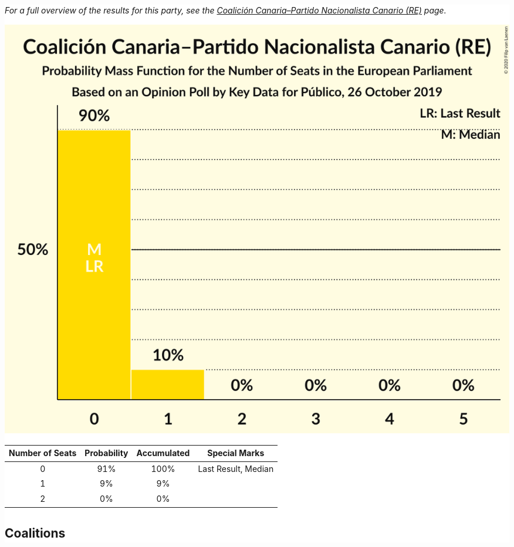 *For a full overview of the results for this party, see the [Coalición Canaria–Partido Nacionalista Canario (RE)](party-coalicióncanaria–partidonacionalistacanariore.html) page.*

![Graph with seats probability mass function not yet produced](2019-10-26-KeyData-seats-pmf-coalicióncanaria–partidonacionalistacanariore.png "Seats Probability Mass Function")

| Number of Seats | Probability | Accumulated | Special Marks |
|:---------------:|:-----------:|:-----------:|:-------------:|
| 0 | 91% | 100% | Last Result, Median |
| 1 | 9% | 9% |  |
| 2 | 0% | 0% |  |


## Coalitions
